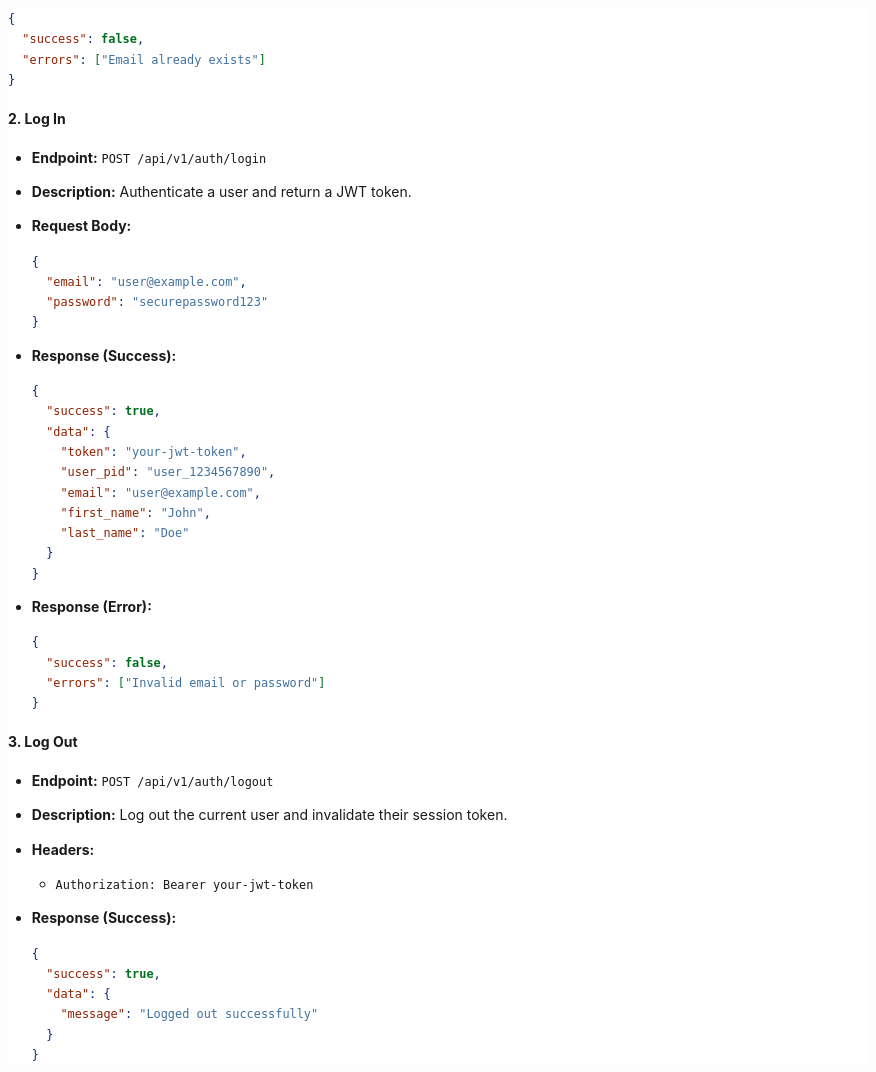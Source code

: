   ```json
  {
    "success": false,
    "errors": ["Email already exists"]
  }
  ```

#### 2. Log In

- **Endpoint:** `POST /api/v1/auth/login`
- **Description:** Authenticate a user and return a JWT token.
- **Request Body:**

  ```json
  {
    "email": "user@example.com",
    "password": "securepassword123"
  }
  ```

- **Response (Success):**

  ```json
  {
    "success": true,
    "data": {
      "token": "your-jwt-token",
      "user_pid": "user_1234567890",
      "email": "user@example.com",
      "first_name": "John",
      "last_name": "Doe"
    }
  }
  ```

- **Response (Error):**

  ```json
  {
    "success": false,
    "errors": ["Invalid email or password"]
  }
  ```

#### 3. Log Out

- **Endpoint:** `POST /api/v1/auth/logout`
- **Description:** Log out the current user and invalidate their session token.
- **Headers:**
  - `Authorization: Bearer your-jwt-token`
- **Response (Success):**

  ```json
  {
    "success": true,
    "data": {
      "message": "Logged out successfully"
    }
  }
  ```
